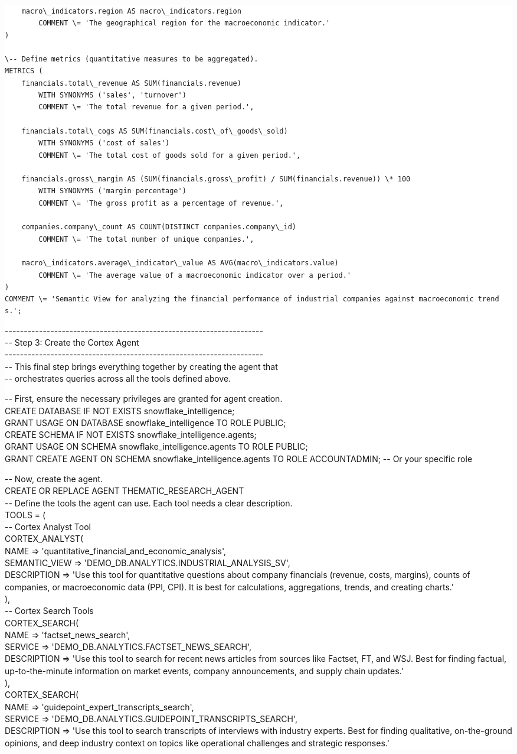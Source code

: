         macro\_indicators.region AS macro\_indicators.region  
            COMMENT \= 'The geographical region for the macroeconomic indicator.'  
    )  
      
    \-- Define metrics (quantitative measures to be aggregated).  
    METRICS (  
        financials.total\_revenue AS SUM(financials.revenue)  
            WITH SYNONYMS ('sales', 'turnover')  
            COMMENT \= 'The total revenue for a given period.',  
              
        financials.total\_cogs AS SUM(financials.cost\_of\_goods\_sold)  
            WITH SYNONYMS ('cost of sales')  
            COMMENT \= 'The total cost of goods sold for a given period.',  
              
        financials.gross\_margin AS (SUM(financials.gross\_profit) / SUM(financials.revenue)) \* 100  
            WITH SYNONYMS ('margin percentage')  
            COMMENT \= 'The gross profit as a percentage of revenue.',  
              
        companies.company\_count AS COUNT(DISTINCT companies.company\_id)  
            COMMENT \= 'The total number of unique companies.',  
              
        macro\_indicators.average\_indicator\_value AS AVG(macro\_indicators.value)  
            COMMENT \= 'The average value of a macroeconomic indicator over a period.'  
    )  
    COMMENT \= 'Semantic View for analyzing the financial performance of industrial companies against macroeconomic trends.';

\--------------------------------------------------------------------  
\-- Step 3: Create the Cortex Agent  
\--------------------------------------------------------------------  
\-- This final step brings everything together by creating the agent that  
\-- orchestrates queries across all the tools defined above.

\-- First, ensure the necessary privileges are granted for agent creation.  
CREATE DATABASE IF NOT EXISTS snowflake\_intelligence;  
GRANT USAGE ON DATABASE snowflake\_intelligence TO ROLE PUBLIC;  
CREATE SCHEMA IF NOT EXISTS snowflake\_intelligence.agents;  
GRANT USAGE ON SCHEMA snowflake\_intelligence.agents TO ROLE PUBLIC;  
GRANT CREATE AGENT ON SCHEMA snowflake\_intelligence.agents TO ROLE ACCOUNTADMIN; \-- Or your specific role

\-- Now, create the agent.  
CREATE OR REPLACE AGENT THEMATIC\_RESEARCH\_AGENT  
    \-- Define the tools the agent can use. Each tool needs a clear description.  
    TOOLS \= (  
        \-- Cortex Analyst Tool  
        CORTEX\_ANALYST(  
            NAME \=\> 'quantitative\_financial\_and\_economic\_analysis',  
            SEMANTIC\_VIEW \=\> 'DEMO\_DB.ANALYTICS.INDUSTRIAL\_ANALYSIS\_SV',  
            DESCRIPTION \=\> 'Use this tool for quantitative questions about company financials (revenue, costs, margins), counts of companies, or macroeconomic data (PPI, CPI). It is best for calculations, aggregations, trends, and creating charts.'  
        ),  
        \-- Cortex Search Tools  
        CORTEX\_SEARCH(  
            NAME \=\> 'factset\_news\_search',  
            SERVICE \=\> 'DEMO\_DB.ANALYTICS.FACTSET\_NEWS\_SEARCH',  
            DESCRIPTION \=\> 'Use this tool to search for recent news articles from sources like Factset, FT, and WSJ. Best for finding factual, up-to-the-minute information on market events, company announcements, and supply chain updates.'  
        ),  
        CORTEX\_SEARCH(  
            NAME \=\> 'guidepoint\_expert\_transcripts\_search',  
            SERVICE \=\> 'DEMO\_DB.ANALYTICS.GUIDEPOINT\_TRANSCRIPTS\_SEARCH',  
            DESCRIPTION \=\> 'Use this tool to search transcripts of interviews with industry experts. Best for finding qualitative, on-the-ground opinions, and deep industry context on topics like operational challenges and strategic responses.'  